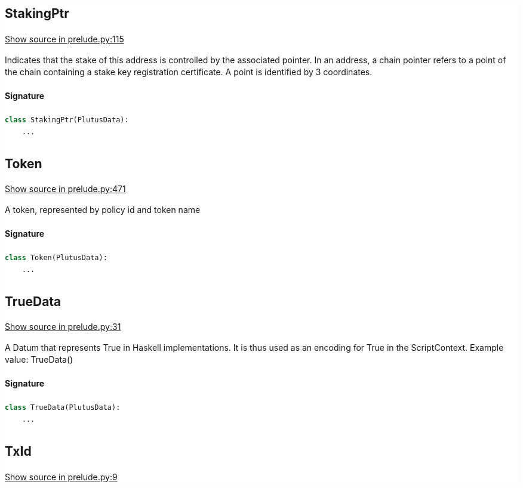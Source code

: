 ## StakingPtr

[Show source in prelude.py:115](https://github.com/ImperatorLang/eopsin/blob/master/eopsin/prelude.py#L115)

Indicates that the stake of this address is controlled by the associated pointer.
In an address, a chain pointer refers to a point of the chain containing a stake key registration certificate. A point is identified by 3 coordinates.

#### Signature

```python
class StakingPtr(PlutusData):
    ...
```



## Token

[Show source in prelude.py:471](https://github.com/ImperatorLang/eopsin/blob/master/eopsin/prelude.py#L471)

A token, represented by policy id and token name

#### Signature

```python
class Token(PlutusData):
    ...
```



## TrueData

[Show source in prelude.py:31](https://github.com/ImperatorLang/eopsin/blob/master/eopsin/prelude.py#L31)

A Datum that represents True in Haskell implementations.
It is thus used as an encoding for True in the ScriptContext.
Example value: TrueData()

#### Signature

```python
class TrueData(PlutusData):
    ...
```



## TxId

[Show source in prelude.py:9](https://github.com/ImperatorLang/eopsin/blob/master/eopsin/prelude.py#L9)
